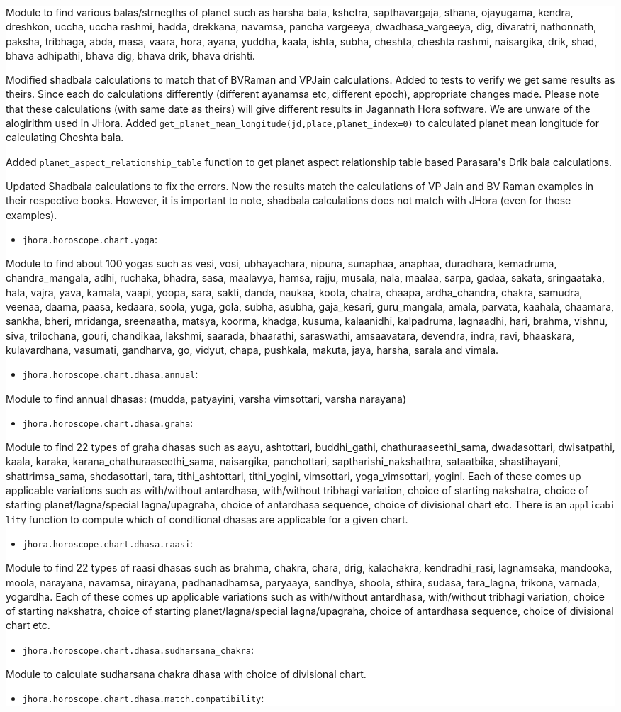 Module to find various balas/strnegths of planet such as harsha bala, kshetra, sapthavargaja, sthana, ojayugama, kendra, dreshkon, uccha, uccha rashmi, hadda, drekkana, navamsa, pancha vargeeya, dwadhasa_vargeeya, dig, divaratri, nathonnath, paksha, tribhaga, abda, masa, vaara, hora, ayana, yuddha, kaala, ishta, subha, cheshta, cheshta rashmi, naisargika, drik, shad, bhava adhipathi, bhava dig, bhava drik, bhava drishti.

Modified shadbala calculations to match that of BVRaman and VPJain calculations. Added to tests to verify we get same results as theirs. Since each do calculations differently (different ayanamsa etc, different epoch), appropriate changes made. Please note that these calculations (with same date as theirs) will give different results in Jagannath Hora software. We are unware of the alogirithm used in JHora. Added `get_planet_mean_longitude(jd,place,planet_index=0)` to calculated planet mean longitude for calculating Cheshta bala.


Added `planet_aspect_relationship_table` function to get planet aspect relationship table based Parasara's Drik bala calculations.

Updated Shadbala calculations to fix the errors. Now the results match the calculations of VP Jain and BV Raman examples in their respective books. However, it is important to note, shadbala calculations does not match with JHora (even for these examples).

* `jhora.horoscope.chart.yoga`: 

Module to find about 100 yogas such as vesi, vosi, ubhayachara, nipuna, sunaphaa, anaphaa, duradhara, kemadruma, chandra_mangala, adhi, ruchaka, bhadra, sasa, maalavya, hamsa, rajju, musala, nala, maalaa, sarpa, gadaa, sakata, sringaataka, hala, vajra, yava, kamala, vaapi, yoopa, sara, sakti, danda, naukaa, koota, chatra, chaapa, ardha_chandra, chakra, samudra, veenaa, daama, paasa, kedaara, soola, yuga, gola, subha, asubha, gaja_kesari, guru_mangala, amala, parvata, kaahala, chaamara, sankha, bheri, mridanga, sreenaatha, matsya, koorma, khadga, kusuma, kalaanidhi, kalpadruma, lagnaadhi, hari, brahma, vishnu, siva, trilochana, gouri, chandikaa, lakshmi, saarada, bhaarathi, saraswathi, amsaavatara, devendra, indra, ravi, bhaaskara, kulavardhana, vasumati, gandharva, go, vidyut, chapa, pushkala, makuta, jaya, harsha, sarala and vimala.
* `jhora.horoscope.chart.dhasa.annual`: 

Module to find annual dhasas: (mudda, patyayini, varsha vimsottari, varsha narayana)
* `jhora.horoscope.chart.dhasa.graha`: 

Module to find 22 types of graha dhasas such as aayu, ashtottari, buddhi_gathi, chathuraaseethi_sama, dwadasottari, dwisatpathi, kaala, karaka, karana_chathuraaseethi_sama, naisargika, panchottari, saptharishi_nakshathra, sataatbika, shastihayani, shattrimsa_sama, shodasottari, tara, tithi_ashtottari, tithi_yogini, vimsottari, yoga_vimsottari, yogini. Each of these comes up applicable variations such as with/without antardhasa, with/without tribhagi variation, choice of starting nakshatra, choice of starting planet/lagna/special lagna/upagraha, choice of antardhasa sequence, choice of divisional chart etc. There is an `applicability` function to compute which of conditional dhasas are applicable for a given chart.
* `jhora.horoscope.chart.dhasa.raasi`: 

Module to find 22 types of raasi dhasas such as brahma, chakra, chara, drig, kalachakra, kendradhi_rasi, lagnamsaka, mandooka, moola, narayana, navamsa, nirayana, padhanadhamsa, paryaaya, sandhya, shoola, sthira, sudasa, tara_lagna, trikona, varnada, yogardha. Each of these comes up applicable variations such as with/without antardhasa, with/without tribhagi variation, choice of starting nakshatra, choice of starting planet/lagna/special lagna/upagraha, choice of antardhasa sequence, choice of divisional chart  etc.
* `jhora.horoscope.chart.dhasa.sudharsana_chakra`: 

Module to calculate sudharsana chakra dhasa with choice of divisional chart.
* `jhora.horoscope.chart.dhasa.match.compatibility`: 
